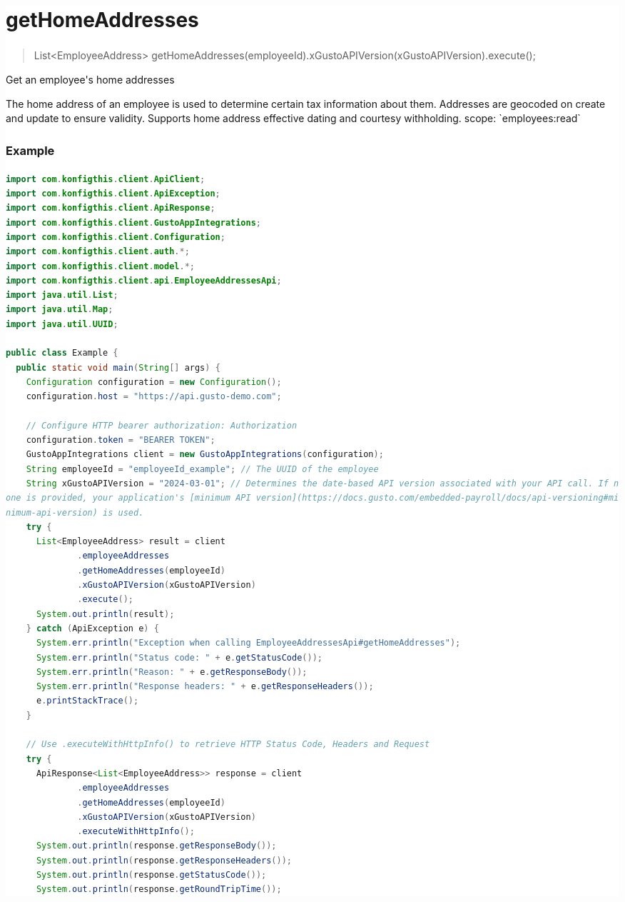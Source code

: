 <a name="getHomeAddresses"></a>
# **getHomeAddresses**
> List&lt;EmployeeAddress&gt; getHomeAddresses(employeeId).xGustoAPIVersion(xGustoAPIVersion).execute();

Get an employee&#39;s home addresses

The home address of an employee is used to determine certain tax information about them. Addresses are geocoded on create and update to ensure validity.  Supports home address effective dating and courtesy withholding.  scope: &#x60;employees:read&#x60;

### Example
```java
import com.konfigthis.client.ApiClient;
import com.konfigthis.client.ApiException;
import com.konfigthis.client.ApiResponse;
import com.konfigthis.client.GustoAppIntegrations;
import com.konfigthis.client.Configuration;
import com.konfigthis.client.auth.*;
import com.konfigthis.client.model.*;
import com.konfigthis.client.api.EmployeeAddressesApi;
import java.util.List;
import java.util.Map;
import java.util.UUID;

public class Example {
  public static void main(String[] args) {
    Configuration configuration = new Configuration();
    configuration.host = "https://api.gusto-demo.com";
    
    // Configure HTTP bearer authorization: Authorization
    configuration.token = "BEARER TOKEN";
    GustoAppIntegrations client = new GustoAppIntegrations(configuration);
    String employeeId = "employeeId_example"; // The UUID of the employee
    String xGustoAPIVersion = "2024-03-01"; // Determines the date-based API version associated with your API call. If none is provided, your application's [minimum API version](https://docs.gusto.com/embedded-payroll/docs/api-versioning#minimum-api-version) is used.
    try {
      List<EmployeeAddress> result = client
              .employeeAddresses
              .getHomeAddresses(employeeId)
              .xGustoAPIVersion(xGustoAPIVersion)
              .execute();
      System.out.println(result);
    } catch (ApiException e) {
      System.err.println("Exception when calling EmployeeAddressesApi#getHomeAddresses");
      System.err.println("Status code: " + e.getStatusCode());
      System.err.println("Reason: " + e.getResponseBody());
      System.err.println("Response headers: " + e.getResponseHeaders());
      e.printStackTrace();
    }

    // Use .executeWithHttpInfo() to retrieve HTTP Status Code, Headers and Request
    try {
      ApiResponse<List<EmployeeAddress>> response = client
              .employeeAddresses
              .getHomeAddresses(employeeId)
              .xGustoAPIVersion(xGustoAPIVersion)
              .executeWithHttpInfo();
      System.out.println(response.getResponseBody());
      System.out.println(response.getResponseHeaders());
      System.out.println(response.getStatusCode());
      System.out.println(response.getRoundTripTime());
```